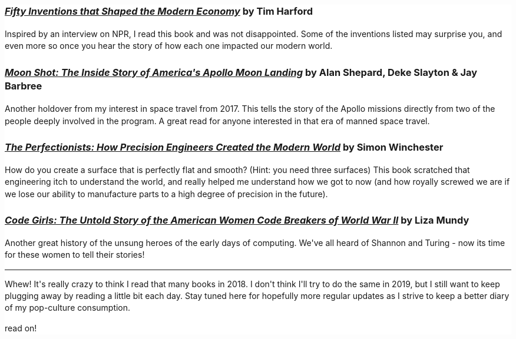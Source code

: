 ### _**[Fifty Inventions that Shaped the Modern Economy](https://www.amazon.com/dp/B01MXV2YGI/)**_ by Tim Harford

Inspired by an interview on NPR, I read this book and was not disappointed. Some of the inventions listed may surprise you, and even more so once you hear the story of how each one impacted our modern world.

### _**[Moon Shot: The Inside Story of America's Apollo Moon Landing](https://www.amazon.com/dp/B004S2UAKG)**_ by Alan Shepard, Deke Slayton & Jay Barbree

Another holdover from my interest in space travel from 2017. This tells the story of the Apollo missions directly from two of the people deeply involved in the program. A great read for anyone interested in that era of manned space travel.

### _**[The Perfectionists: How Precision Engineers Created the Modern World](https://www.amazon.com/dp/B072BFJB3Z/)**_ by Simon Winchester

How do you create a surface that is perfectly flat and smooth? (Hint: you need three surfaces) This book scratched that engineering itch to understand the world, and really helped me understand how we got to now (and how royally screwed we are if we lose our ability to manufacture parts to a high degree of precision in the future).

### _**[Code Girls: The Untold Story of the American Women Code Breakers of World War II](https://www.amazon.com/dp/B01N193KET/)**_ by Liza Mundy

Another great history of the unsung heroes of the early days of computing. We've all heard of Shannon and Turing - now its time for these women to tell their stories!

<hr>

Whew! It's really crazy to think I read that many books in 2018. I don't think I'll try to do the same in 2019, but I still want to keep plugging away by reading a little bit each day. Stay tuned here for hopefully more regular updates as I strive to keep a better diary of my pop-culture consumption.

<p class="custom__signature">read on!</p>
